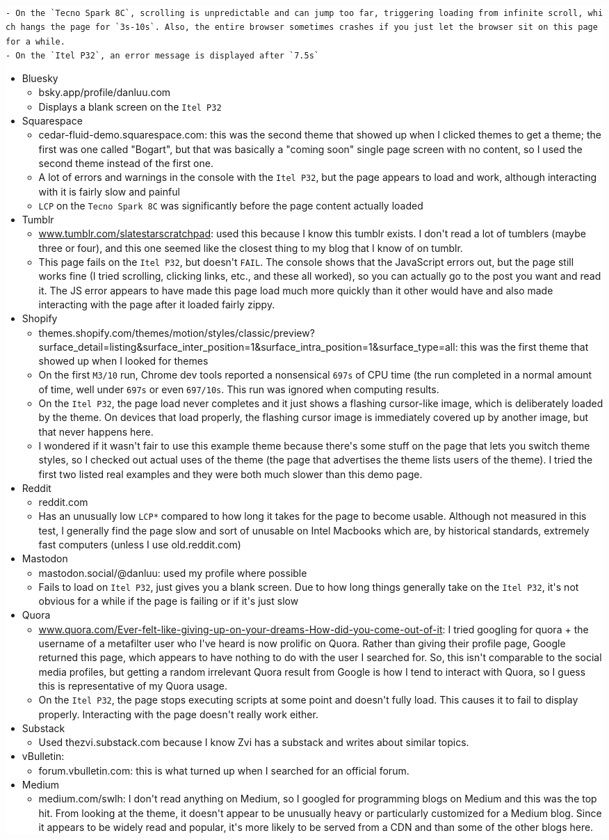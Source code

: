 	- On the `Tecno Spark 8C`, scrolling is unpredictable and can jump too far, triggering loading from infinite scroll, which hangs the page for `3s-10s`. Also, the entire browser sometimes crashes if you just let the browser sit on this page for a while.
	- On the `Itel P32`, an error message is displayed after `7.5s`
- Bluesky
	- bsky.app/profile/danluu.com
	- Displays a blank screen on the `Itel P32`
- Squarespace
	- cedar-fluid-demo.squarespace.com: this was the second theme that showed up when I clicked themes to get a theme; the first was one called "Bogart", but that was basically a "coming soon" single page screen with no content, so I used the second theme instead of the first one.
	- A lot of errors and warnings in the console with the `Itel P32`, but the page appears to load and work, although interacting with it is fairly slow and painful
	- `LCP` on the `Tecno Spark 8C` was significantly before the page content actually loaded
- Tumblr
	- www.tumblr.com/slatestarscratchpad: used this because I know this tumblr exists. I don't read a lot of tumblers (maybe three or four), and this one seemed like the closest thing to my blog that I know of on tumblr.
	- This page fails on the `Itel P32`, but doesn't `FAIL`. The console shows that the JavaScript errors out, but the page still works fine (I tried scrolling, clicking links, etc., and these all worked), so you can actually go to the post you want and read it. The JS error appears to have made this page load much more quickly than it other would have and also made interacting with the page after it loaded fairly zippy.
- Shopify
	- themes.shopify.com/themes/motion/styles/classic/preview?surface\_detail=listing&surface\_inter\_position=1&surface\_intra\_position=1&surface\_type=all: this was the first theme that showed up when I looked for themes
	- On the first `M3/10` run, Chrome dev tools reported a nonsensical `697s` of CPU time (the run completed in a normal amount of time, well under `697s` or even `697/10s`. This run was ignored when computing results.
	- On the `Itel P32`, the page load never completes and it just shows a flashing cursor-like image, which is deliberately loaded by the theme. On devices that load properly, the flashing cursor image is immediately covered up by another image, but that never happens here.
	- I wondered if it wasn't fair to use this example theme because there's some stuff on the page that lets you switch theme styles, so I checked out actual uses of the theme (the page that advertises the theme lists users of the theme). I tried the first two listed real examples and they were both much slower than this demo page.
- Reddit
	- reddit.com
	- Has an unusually low `LCP*` compared to how long it takes for the page to become usable. Although not measured in this test, I generally find the page slow and sort of unusable on Intel Macbooks which are, by historical standards, extremely fast computers (unless I use old.reddit.com)
- Mastodon
	- mastodon.social/@danluu: used my profile where possible
	- Fails to load on `Itel P32`, just gives you a blank screen. Due to how long things generally take on the `Itel P32`, it's not obvious for a while if the page is failing or if it's just slow
- Quora
	- www.quora.com/Ever-felt-like-giving-up-on-your-dreams-How-did-you-come-out-of-it: I tried googling for quora + the username of a metafilter user who I've heard is now prolific on Quora. Rather than giving their profile page, Google returned this page, which appears to have nothing to do with the user I searched for. So, this isn't comparable to the social media profiles, but getting a random irrelevant Quora result from Google is how I tend to interact with Quora, so I guess this is representative of my Quora usage.
	- On the `Itel P32`, the page stops executing scripts at some point and doesn't fully load. This causes it to fail to display properly. Interacting with the page doesn't really work either.
- Substack
	- Used thezvi.substack.com because I know Zvi has a substack and writes about similar topics.
- vBulletin:
	- forum.vbulletin.com: this is what turned up when I searched for an official forum.
- Medium
	- medium.com/swlh: I don't read anything on Medium, so I googled for programming blogs on Medium and this was the top hit. From looking at the theme, it doesn't appear to be unusually heavy or particularly customized for a Medium blog. Since it appears to be widely read and popular, it's more likely to be served from a CDN and than some of the other blogs here.